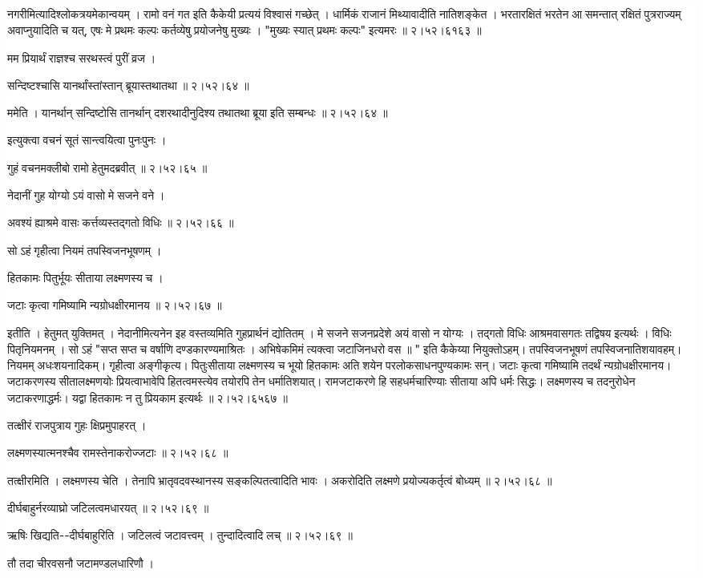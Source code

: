 नगरीमित्यादिश्लोकत्रयमेकान्वयम् । रामो वनं गत इति कैकेयी प्रत्ययं
विश्वासं गच्छेत् । धार्मिकं राजानं मिथ्यावादीति नातिशङ्केत । भरतारक्षितं
भरतेन आ समन्तात् रक्षितं पुत्रराज्यम् अवाप्नुयादिति च यत्, एषः मे प्रथमः
कल्पः कर्तव्येषु प्रयोजनेषु मुख्यः । "मुख्यः स्यात् प्रथमः कल्पः"
इत्यमरः  ॥  २।५२।६१६३  ॥   

  

मम प्रियार्थं राज्ञश्च सरथस्त्वं पुरीं व्रज ।  

सन्दिष्टश्चासि यानर्थांस्तांस्तान् ब्रूयास्तथातथा  ॥  २।५२।६४  ॥   

ममेति । यानर्थान् सन्दिष्टोसि तानर्थान् दशरथादीनुदिश्य तथातथा ब्रूया इति
सम्बन्धः  ॥  २।५२।६४  ॥   

  

इत्युक्त्वा वचनं सूतं सान्त्वयित्वा पुनःपुनः ।  

गुहं वचनमक्लीबो रामो हेतुमदब्रवीत्  ॥  २।५२।६५  ॥   

नेदानीं गुह योग्यो ऽयं वासो मे सजने वने ।  

अवश्यं ह्याश्रमे वासः कर्त्तव्यस्तद्गतो विधिः  ॥  २।५२।६६  ॥   

सो ऽहं गृहीत्वा नियमं तपस्विजनभूषणम् ।  

हितकामः पितुर्भूयः सीताया लक्ष्मणस्य च ।  

जटाः कृत्वा गमिष्यामि न्यग्रोधक्षीरमानय  ॥  २।५२।६७  ॥   

इतीति । हेतुमत् युक्तिमत् । नेदानीमित्यनेन इह वस्तव्यमिति गुहप्रार्थनं
द्योतितम् । मे सजने सजनप्रदेशे अयं वासो न योग्यः । तद्गतो विधिः
आश्रमवासगतः तद्विषय इत्यर्थः । विधिः पितृनियमनम् । सो ऽहं "सप्त सप्त च
वर्षाणि दण्डकारण्यमाश्रितः । अभिषेकमिमं त्यक्त्वा जटाजिनधरो वस  ॥ " इति
कैकेय्या नियुक्तोऽहम्। तपस्विजनभूषणं तपस्विजनातिशयावहम्। नियमम्
अधःशयनादिकम्। गृहीत्वा अङ्गीकृत्य। पितुःसीताया लक्ष्मणस्य च भूयो हितकामः
अति शयेन परलोकसाधनपुण्यकामः सन्। जटाः कृत्वा गमिष्यामि तदर्थं
न्यग्रोधक्षीरमानय। जटाकरणस्य सीतालक्ष्मणयोः प्रियत्वाभावेपि
हितत्वमस्त्येव तयोरपि तेन धर्मातिशयात्। रामजटाकरणे हि सहधर्मचारिण्याः
सीताया अपि धर्मः सिद्धः। लक्ष्मणस्य च तदनुरोधेन जटाकरणाद्धर्मः। यद्वा
हितकामः न तु प्रियकाम इत्यर्थः  ॥  २।५२।६५६७  ॥   

  

तत्क्षीरं राजपुत्राय गुहः क्षिप्रमुपाहरत् ।  

लक्ष्मणस्यात्मनश्चैव रामस्तेनाकरोज्जटाः  ॥  २।५२।६८  ॥   

तत्क्षीरमिति । लक्ष्मणस्य चेति । तेनापि भ्रातृवदवस्थानस्य
सङ्कल्पितत्वादिति भावः । अकरोदिति लक्ष्मणे प्रयोज्यकर्तृत्वं बोध्यम्  ॥ 
२।५२।६८  ॥   

  

दीर्घबाहुर्नरव्याघ्रो जटिलत्वमधारयत्  ॥  २।५२।६९  ॥   

ऋषिः खिद्यति--दीर्घबाहुरिति । जटिलत्वं जटावत्त्वम् । तुन्दादित्वादि लच्
 ॥  २।५२।६९  ॥   

  

तौ तदा चीरवसनौ जटामण्डलधारिणौ ।  
